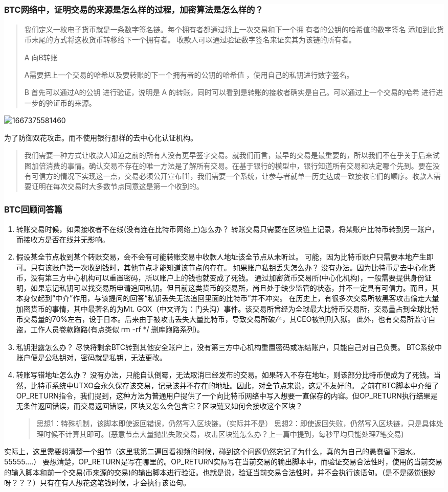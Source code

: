 

### BTC网络中，证明交易的来源是怎么样的过程，加密算法是怎么样的？

> 我们定义一枚电子货币就是一条数字签名链。每个拥有者都通过将上一次交易和下一个拥
> 有者的公钥的哈希值的数字签名 添加到此货币末尾的方式将这枚货币转移给下一个拥有者。
> 收款人可以通过验证数字签名来证实其为该链的所有者。
>
> A 向B转账
>
> A需要把上一个交易的哈希以及要转账的下一个拥有者的公钥的哈希值   ，使用自己的私钥进行数字签名。
>
> B 首先可以通过A的公钥 进行验证，说明是 A 的转账，同时可以看到是转账的接收者确实是自己。可以通过上一个交易的哈希 进行进一步的验证币的来源。

![1667375581460](C:\Users\liyufeng\Desktop\block-chain-learn\assets\166737558146x.png)

为了防御双花攻击。而不使用银行那样的去中心化认证机构。

>我们需要一种方式让收款人知道之前的所有人没有更早签字交易。就我们而言，最早的交易是最重要的，所以我们不在乎关于后来试图加倍消费的事情。确认交易不存在的唯一方法是了解所有交易。在基于银行的模型中，银行知道所有交易和决定哪个先到。要在没有可信方的情况下实现这一点，交易必须公开宣布[1]，我们需要一个系统，让参与者就单一历史达成一致接收它们的顺序。收款人需要证明在每次交易时大多数节点同意这是第一个收到的。









### BTC回顾问答篇

1.  转账交易时候，如果接收者不在线(没有连在比特币网络上)怎么办？
   转账交易只需要在区块链上记录，将某账户比特币转到另一账户，而接收方是否在线并无影响。

2. 假设某全节点收到某个转账交易，会不会有可能转账交易中收款人地址该全节点从未听过。
   可能，因为比特币账户只需要本地产生即可。只有该账户第一次收到钱时，其他节点才能知道该节点的存在。
   如果账户私钥丢失怎么办？
   没有办法。因为比特币是去中心化货币，没有第三方中心机构可以重置密码，所以账户上的钱也就变成了死钱。
   通过加密货币交易所(中心化机构)，一般需要提供身份证明，如果忘记私钥可以找交易所申请追回私钥。但目前这类货币的交易所，尚且处于缺少监管的状态，并不一定具有可信力。而且，其本身仅起到“中介”作用，与该提问的回答“私钥丢失无法追回里面的比特币”并不冲突。
   在历史上，有很多次交易所被黑客攻击偷走大量加密货币的事情，其中最著名的为Mt. GOX（中文译为：门头沟）事件。该交易所曾经为全球最大比特币交易所，交易量占到全球比特币交易量的70%左右，设于日本。后来由于被攻击丢失大量比特币，导致交易所破产，其CEO被判刑入狱。
   此外，也有交易所监守自盗，工作人员卷款跑路(有点类似 rm -rf */ 删库跑路系列)。

3. 私钥泄露怎么办？
   尽快将剩余BTC转到其他安全账户上，没有第三方中心机构重置密码或冻结账户，只能自己对自己负责。
   BTC系统中账户便是公私钥对，密码就是私钥，无法更改。

4. 转账写错地址怎么办？
   没有办法，只能自认倒霉，无法取消已经发布的交易。如果转入不存在地址，则该部分比特币便成为了死钱。当然，比特币系统中UTXO会永久保存该交易，记录该并不存在的地址。因此，对全节点来说，这是不友好的。
   之前在BTC脚本中介绍了OP_RETURN指令，我们提到，这种方法为普通用户提供了一个向比特币网络中写入想要一直保存的内容。但OP_RETURN执行结果是无条件返回错误，而交易返回错误，区块又怎么会包含它？区块链又如何会接收这个区块？

   > 思想1：特殊机制，该脚本即使返回错误，仍然写入区块链。（实际并不是）
   > 思想2：即使返回失败，仍然写入区块链，只是具体处理时候不计算其即可。(恶意节点大量抛出失败交易，攻击区块链怎么办？上一篇中提到，每秒平均只能处理7笔交易)

实际上，这里需要想清楚一个细节（这里我第二遍回看视频的时候，碰到这个问题仍然忘记了为什么，真的为自己的愚蠢留下泪水。55555....） 要想清楚，OP_RETURN是写在哪里的。OP_RETURN实际写在当前交易的输出脚本中，而验证交易合法性时，使用的当前交易的输入脚本和前一个交易(币来源的交易)的输出脚本进行验证。也就是说，验证当前交易合法性时，并不会执行该语句。（是不是感觉很妙呀？？？）只有在有人想花这笔钱时候，才会执行该语句。
